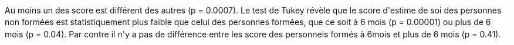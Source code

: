 Au moins un des score est différent des autres (p = 0.0007). Le test de Tukey révèle que le score d'estime de soi des personnes non formées est statistiquement plus faible que celui des personnes formées, que ce soit à 6 mois (p = 0.00001) ou plus de 6 mois (p = 0.04). Par contre il n'y a pas de différence entre les score des personnels formés à 6mois et plus de 6 mois (p = 0.41).
